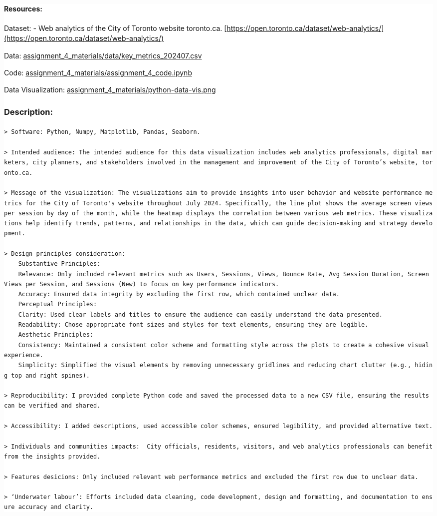 #### Resources: 

Dataset: - Web analytics of the City of Toronto website toronto.ca.
[https://open.toronto.ca/dataset/web-analytics/](https://open.toronto.ca/dataset/web-analytics/)

Data:
[assignment_4_materials/data/key_metrics_202407.csv](assignment_4_materials/data/key_metrics_202407.csv)

Code:
[assignment_4_materials/assignment_4_code.ipynb](assignment_4_materials/assignment_4_code.ipynb)

Data Visualization: 
[assignment_4_materials/python-data-vis.png](assignment_4_materials/python-data-vis.png)

### Description:
    > Software: Python, Numpy, Matplotlib, Pandas, Seaborn.

    > Intended audience: The intended audience for this data visualization includes web analytics professionals, digital marketers, city planners, and stakeholders involved in the management and improvement of the City of Toronto’s website, toronto.ca.
    
    > Message of the visualization: The visualizations aim to provide insights into user behavior and website performance metrics for the City of Toronto's website throughout July 2024. Specifically, the line plot shows the average screen views per session by day of the month, while the heatmap displays the correlation between various web metrics. These visualizations help identify trends, patterns, and relationships in the data, which can guide decision-making and strategy development.
    
    > Design principles consideration:
        Substantive Principles:
        Relevance: Only included relevant metrics such as Users, Sessions, Views, Bounce Rate, Avg Session Duration, Screen Views per Session, and Sessions (New) to focus on key performance indicators.
        Accuracy: Ensured data integrity by excluding the first row, which contained unclear data.
        Perceptual Principles:
        Clarity: Used clear labels and titles to ensure the audience can easily understand the data presented.
        Readability: Chose appropriate font sizes and styles for text elements, ensuring they are legible.
        Aesthetic Principles:
        Consistency: Maintained a consistent color scheme and formatting style across the plots to create a cohesive visual experience.
        Simplicity: Simplified the visual elements by removing unnecessary gridlines and reducing chart clutter (e.g., hiding top and right spines).
        
    > Reproducibility: I provided complete Python code and saved the processed data to a new CSV file, ensuring the results can be verified and shared.
    
    > Accessibility: I added descriptions, used accessible color schemes, ensured legibility, and provided alternative text.
    
    > Individuals and communities impacts:  City officials, residents, visitors, and web analytics professionals can benefit from the insights provided.
    
    > Features desicions: Only included relevant web performance metrics and excluded the first row due to unclear data.
    
    > ‘Underwater labour’: Efforts included data cleaning, code development, design and formatting, and documentation to ensure accuracy and clarity.
